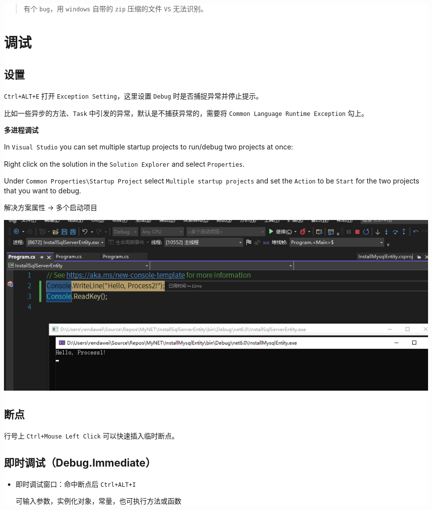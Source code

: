 > 有个 `bug`，用 `windows` 自带的 `zip` 压缩的文件 `VS` 无法识别。

# 调试

## 设置

`Ctrl+ALT+E` 打开 `Exception Setting`，这里设置 `Debug` 时是否捕捉异常并停止提示。

比如一些异步的方法、`Task` 中引发的异常，默认是不捕获异常的，需要将 `Common Language Runtime Exception` 勾上。

**多进程调试**

In `Visual Studio` you can set multiple startup projects to run/debug two projects at once:

Right click on the solution in the `Solution Explorer` and select `Properties`.

Under `Common Properties\Startup Project` select `Multiple startup projects` and set the `Action` to be `Start` for the two projects that you want to debug.

解决方案属性 -> 多个启动项目

![电脑萤幕的截图 描述已自动生成](../attachments/e65d34b03eae060ab5c231e2780469d1.png)

## 断点

行号上 `Ctrl+Mouse Left Click` 可以快速插入临时断点。 

## 即时调试（Debug.Immediate）

- 即时调试窗口：命中断点后 `Ctrl+ALT+I`

    可输入参数，实例化对象，常量，也可执行方法或函数
